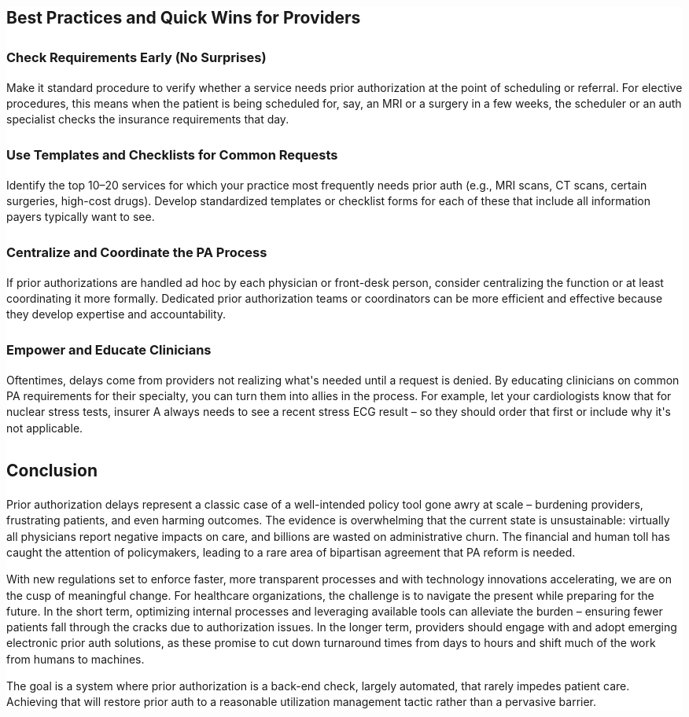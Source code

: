## Best Practices and Quick Wins for Providers

### Check Requirements Early (No Surprises)
Make it standard procedure to verify whether a service needs prior authorization at the point of scheduling or referral. For elective procedures, this means when the patient is being scheduled for, say, an MRI or a surgery in a few weeks, the scheduler or an auth specialist checks the insurance requirements that day.

### Use Templates and Checklists for Common Requests
Identify the top 10–20 services for which your practice most frequently needs prior auth (e.g., MRI scans, CT scans, certain surgeries, high-cost drugs). Develop standardized templates or checklist forms for each of these that include all information payers typically want to see.

### Centralize and Coordinate the PA Process
If prior authorizations are handled ad hoc by each physician or front-desk person, consider centralizing the function or at least coordinating it more formally. Dedicated prior authorization teams or coordinators can be more efficient and effective because they develop expertise and accountability.

### Empower and Educate Clinicians
Oftentimes, delays come from providers not realizing what's needed until a request is denied. By educating clinicians on common PA requirements for their specialty, you can turn them into allies in the process. For example, let your cardiologists know that for nuclear stress tests, insurer A always needs to see a recent stress ECG result – so they should order that first or include why it's not applicable.

## Conclusion

Prior authorization delays represent a classic case of a well-intended policy tool gone awry at scale – burdening providers, frustrating patients, and even harming outcomes. The evidence is overwhelming that the current state is unsustainable: virtually all physicians report negative impacts on care, and billions are wasted on administrative churn. The financial and human toll has caught the attention of policymakers, leading to a rare area of bipartisan agreement that PA reform is needed.

With new regulations set to enforce faster, more transparent processes and with technology innovations accelerating, we are on the cusp of meaningful change. For healthcare organizations, the challenge is to navigate the present while preparing for the future. In the short term, optimizing internal processes and leveraging available tools can alleviate the burden – ensuring fewer patients fall through the cracks due to authorization issues. In the longer term, providers should engage with and adopt emerging electronic prior auth solutions, as these promise to cut down turnaround times from days to hours and shift much of the work from humans to machines.

The goal is a system where prior authorization is a back-end check, largely automated, that rarely impedes patient care. Achieving that will restore prior auth to a reasonable utilization management tactic rather than a pervasive barrier. 